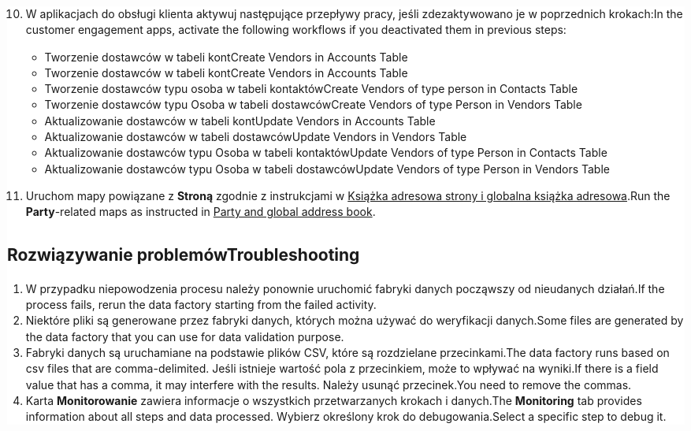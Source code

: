 10. <span data-ttu-id="2ef8b-250">W aplikacjach do obsługi klienta aktywuj następujące przepływy pracy, jeśli zdezaktywowano je w poprzednich krokach:</span><span class="sxs-lookup"><span data-stu-id="2ef8b-250">In the customer engagement apps, activate the following workflows if you deactivated them in previous steps:</span></span>

    + <span data-ttu-id="2ef8b-251">Tworzenie dostawców w tabeli kont</span><span class="sxs-lookup"><span data-stu-id="2ef8b-251">Create Vendors in Accounts Table</span></span>
    + <span data-ttu-id="2ef8b-252">Tworzenie dostawców w tabeli kont</span><span class="sxs-lookup"><span data-stu-id="2ef8b-252">Create Vendors in Accounts Table</span></span>
    + <span data-ttu-id="2ef8b-253">Tworzenie dostawców typu osoba w tabeli kontaktów</span><span class="sxs-lookup"><span data-stu-id="2ef8b-253">Create Vendors of type person in Contacts Table</span></span>
    + <span data-ttu-id="2ef8b-254">Tworzenie dostawców typu Osoba w tabeli dostawców</span><span class="sxs-lookup"><span data-stu-id="2ef8b-254">Create Vendors of type Person in Vendors Table</span></span>
    + <span data-ttu-id="2ef8b-255">Aktualizowanie dostawców w tabeli kont</span><span class="sxs-lookup"><span data-stu-id="2ef8b-255">Update Vendors in Accounts Table</span></span>
    + <span data-ttu-id="2ef8b-256">Aktualizowanie dostawców w tabeli dostawców</span><span class="sxs-lookup"><span data-stu-id="2ef8b-256">Update Vendors in Vendors Table</span></span>
    + <span data-ttu-id="2ef8b-257">Aktualizowanie dostawców typu Osoba w tabeli kontaktów</span><span class="sxs-lookup"><span data-stu-id="2ef8b-257">Update Vendors of type Person in Contacts Table</span></span>
    + <span data-ttu-id="2ef8b-258">Aktualizowanie dostawców typu Osoba w tabeli dostawców</span><span class="sxs-lookup"><span data-stu-id="2ef8b-258">Update Vendors of type Person in Vendors Table</span></span>

11. <span data-ttu-id="2ef8b-259">Uruchom mapy powiązane z **Stroną** zgodnie z instrukcjami w [Książka adresowa strony i globalna książka adresowa](party-gab.md).</span><span class="sxs-lookup"><span data-stu-id="2ef8b-259">Run the **Party**-related maps as instructed in [Party and global address book](party-gab.md).</span></span>

## <a name="troubleshooting"></a><span data-ttu-id="2ef8b-260">Rozwiązywanie problemów</span><span class="sxs-lookup"><span data-stu-id="2ef8b-260">Troubleshooting</span></span>

1. <span data-ttu-id="2ef8b-261">W przypadku niepowodzenia procesu należy ponownie uruchomić fabryki danych począwszy od nieudanych działań.</span><span class="sxs-lookup"><span data-stu-id="2ef8b-261">If the process fails, rerun the data factory starting from the failed activity.</span></span>
2. <span data-ttu-id="2ef8b-262">Niektóre pliki są generowane przez fabryki danych, których można używać do weryfikacji danych.</span><span class="sxs-lookup"><span data-stu-id="2ef8b-262">Some files are generated by the data factory that you can use for data validation purpose.</span></span>
3. <span data-ttu-id="2ef8b-263">Fabryki danych są uruchamiane na podstawie plików CSV, które są rozdzielane przecinkami.</span><span class="sxs-lookup"><span data-stu-id="2ef8b-263">The data factory runs based on csv files that are comma-delimited.</span></span> <span data-ttu-id="2ef8b-264">Jeśli istnieje wartość pola z przecinkiem, może to wpływać na wyniki.</span><span class="sxs-lookup"><span data-stu-id="2ef8b-264">If there is a field value that has a comma, it may interfere with the results.</span></span> <span data-ttu-id="2ef8b-265">Należy usunąć przecinek.</span><span class="sxs-lookup"><span data-stu-id="2ef8b-265">You need to remove the commas.</span></span>
4. <span data-ttu-id="2ef8b-266">Karta **Monitorowanie** zawiera informacje o wszystkich przetwarzanych krokach i danych.</span><span class="sxs-lookup"><span data-stu-id="2ef8b-266">The **Monitoring** tab provides information about all steps and data processed.</span></span> <span data-ttu-id="2ef8b-267">Wybierz określony krok do debugowania.</span><span class="sxs-lookup"><span data-stu-id="2ef8b-267">Select a specific step to debug it.</span></span>
